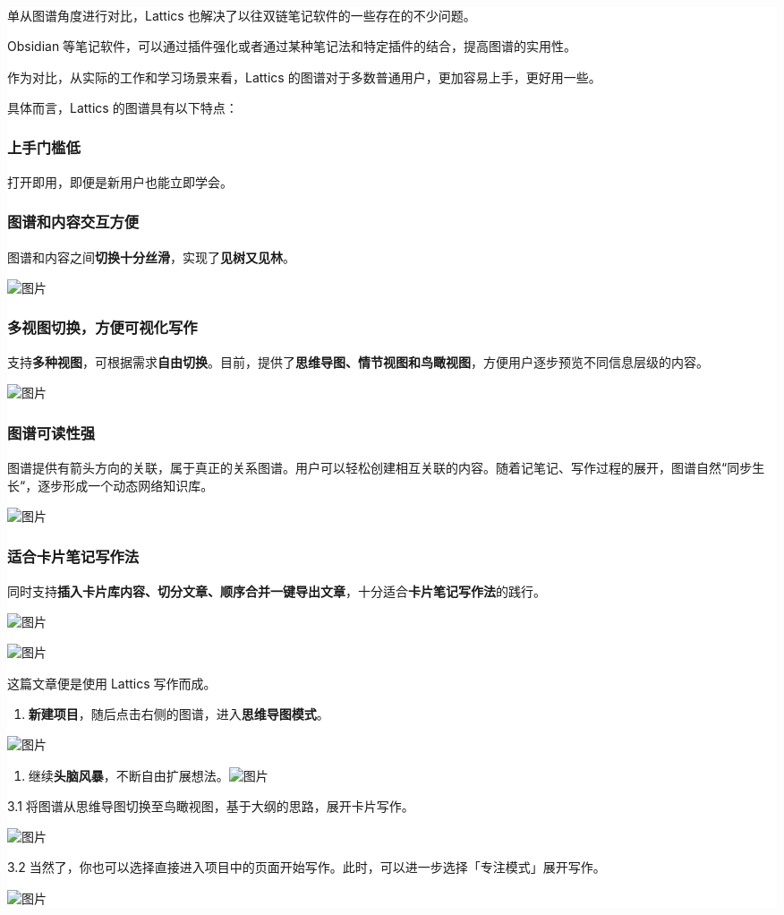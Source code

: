 单从图谱角度进行对比，Lattics 也解决了以往双链笔记软件的一些存在的不少问题。

Obsidian 等笔记软件，可以通过插件强化或者通过某种笔记法和特定插件的结合，提高图谱的实用性。

作为对比，从实际的工作和学习场景来看，Lattics 的图谱对于多数普通用户，更加容易上手，更好用一些。

具体而言，Lattics 的图谱具有以下特点：

### 上手门槛低

打开即用，即便是新用户也能立即学会。

### 图谱和内容交互方便

图谱和内容之间**切换十分丝滑**，实现了**见树又见林**。

![图片](https://proxy-prod.omnivore-image-cache.app/0x0,sLNapUOr4lnNJ1CJTcUIOcYW_ro9XM0eHOWcPDV9E9gU/https://mmbiz.qpic.cn/mmbiz_png/L8UssXfOpffRAO4y5c50libk33qtyrWLicslT8u3WxoWOqiaWEOjvaY0D5KQvicmCW2GV8GZxJCY4pd41g3BtKrh0g/640?wx_fmt=png)

### 多视图切换，方便可视化写作

支持**多种视图**，可根据需求**自由切换**。目前，提供了**思维导图、情节视图和鸟瞰视图**，方便用户逐步预览不同信息层级的内容。

![图片](https://proxy-prod.omnivore-image-cache.app/0x0,sL2LxckqP4M-CgPEgFgJ0Pdv-s0bjLQYLpTza-LecA90/https://mmbiz.qpic.cn/mmbiz_png/L8UssXfOpffRAO4y5c50libk33qtyrWLicfJ4qUcn3ia5YzIYjNfuXkMnuibdWbPsC51VTwiazUKxjXfAicesQ8WVREw/640?wx_fmt=png)

### 图谱可读性强

图谱提供有箭头方向的关联，属于真正的关系图谱。用户可以轻松创建相互关联的内容。随着记笔记、写作过程的展开，图谱自然“同步生长“，逐步形成一个动态网络知识库。

![图片](https://proxy-prod.omnivore-image-cache.app/0x0,srcHSFINF_M0CEzzY-jhupGY4Isk6rc3SWb2TLUjfCSo/https://mmbiz.qpic.cn/mmbiz_png/L8UssXfOpffRAO4y5c50libk33qtyrWLicPfvpWvZMx7YspVZIFMeG3CSSY640ia4NlJ5yS4Tayg9FnKdEvyu88Mg/640?wx_fmt=png)

### 适合卡片笔记写作法

同时支持**插入卡片库内容、切分文章、顺序合并一键导出文章**，十分适合**卡片笔记写作法**的践行。

![图片](https://proxy-prod.omnivore-image-cache.app/0x0,sqSaG3ZAraoH1O2CfOeRh0H7AIo831KPbtwRIodnDXg8/https://mmbiz.qpic.cn/mmbiz_png/L8UssXfOpffRAO4y5c50libk33qtyrWLiceF5cibYBS63RjkHo4aHdXPxpCY5MOgP5D2V9mlZyONicYnDoYOFj41eQ/640?wx_fmt=png)

![图片](https://proxy-prod.omnivore-image-cache.app/0x0,sXCgx3Nzc4NLuE1kqm7LElIZvUcNEBpBFECdTPnbZsKI/https://mmbiz.qpic.cn/mmbiz_png/L8UssXfOpffRAO4y5c50libk33qtyrWLickic807Qibmj7xxCeHYm2IymAJpwDsiaNia9Tia0gqXviaOBkc8icd56EkUtiaA/640?wx_fmt=png)

这篇文章便是使用 Lattics 写作而成。

1. **新建项目**，随后点击右侧的图谱，进入**思维导图模式**。

![图片](https://proxy-prod.omnivore-image-cache.app/0x0,svTBEr5hN0CBlj6gQeM3_bxy9NEojElLOLYWOv3p42d0/https://mmbiz.qpic.cn/mmbiz_png/L8UssXfOpffRAO4y5c50libk33qtyrWLicRnGYudNtUUhnnduicEI1icA22ua3JLjsa7P98Qlelf6w71t0N9eCIQ3Q/640?wx_fmt=png)

1. 继续**头脑风暴**，不断自由扩展想法。![图片](https://proxy-prod.omnivore-image-cache.app/0x0,sElwBHw_O1UJOWCqlqMI1bkPE29R1DYppxNs5XZRLL38/https://mmbiz.qpic.cn/mmbiz_png/L8UssXfOpffRAO4y5c50libk33qtyrWLicXqAg65bSkxibGr9h5uapvm3nATsjnicibNAkWVR3u2AX5CmDoCAUKtmvA/640?wx_fmt=png)

3.1 将图谱从思维导图切换至鸟瞰视图，基于大纲的思路，展开卡片写作。

![图片](https://proxy-prod.omnivore-image-cache.app/0x0,sgnf_7qVVQT9px2gGf_rV1KqH0TIOk-a9euPQiOqRCkY/https://mmbiz.qpic.cn/mmbiz_png/L8UssXfOpffRAO4y5c50libk33qtyrWLicuojaCvppBUx6U0zLhYy13LZ4zso22vfOicWPYia5HldHpkGc2OwTTOfA/640?wx_fmt=png)

3.2 当然了，你也可以选择直接进入项目中的页面开始写作。此时，可以进一步选择「专注模式」展开写作。

![图片](https://proxy-prod.omnivore-image-cache.app/0x0,s_W0fXw5-lwJp0TixxdXZDO5MELNn6I_5Y8aB1r6-sEc/https://mmbiz.qpic.cn/mmbiz_png/L8UssXfOpffRAO4y5c50libk33qtyrWLic6Y4PGKricX7F4RRMTTWsDib5MSOysWYhaSAYg0ibztb5F4p1eQ1pHmicGw/640?wx_fmt=png)

